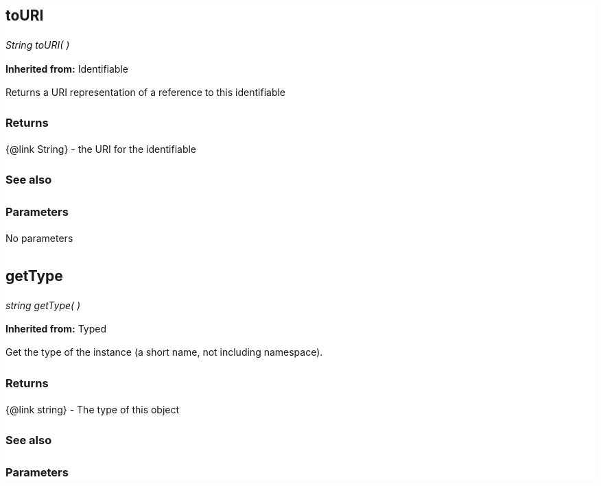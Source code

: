 


## toURI
_String toURI(  )_


**Inherited from:**  Identifiable

Returns a URI representation of a reference to this identifiable





### Returns
{@link String} - the URI for the identifiable




### See also






### Parameters

No parameters










## getType
_string getType(  )_


**Inherited from:**  Typed

Get the type of the instance (a short name, not including namespace).





### Returns
{@link string} - The type of this object




### See also






### Parameters

